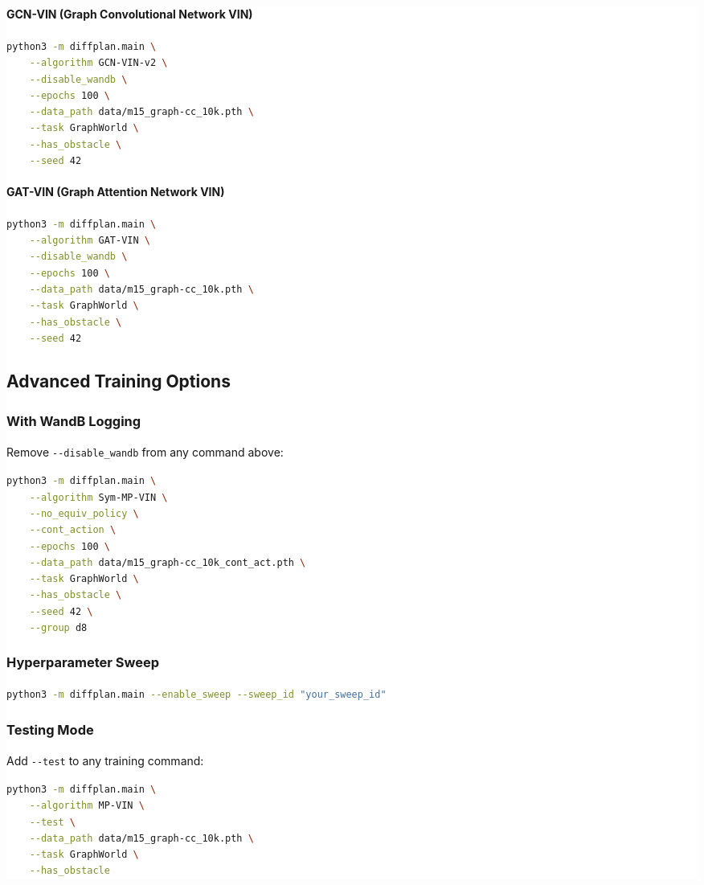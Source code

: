 #### GCN-VIN (Graph Convolutional Network VIN)
```bash
python3 -m diffplan.main \
    --algorithm GCN-VIN-v2 \
    --disable_wandb \
    --epochs 100 \
    --data_path data/m15_graph-cc_10k.pth \
    --task GraphWorld \
    --has_obstacle \
    --seed 42
```

#### GAT-VIN (Graph Attention Network VIN)
```bash
python3 -m diffplan.main \
    --algorithm GAT-VIN \
    --disable_wandb \
    --epochs 100 \
    --data_path data/m15_graph-cc_10k.pth \
    --task GraphWorld \
    --has_obstacle \
    --seed 42
```

## Advanced Training Options

### With WandB Logging
Remove `--disable_wandb` from any command above:
```bash
python3 -m diffplan.main \
    --algorithm Sym-MP-VIN \
    --no_equiv_policy \
    --cont_action \
    --epochs 100 \
    --data_path data/m15_graph-cc_10k_cont_act.pth \
    --task GraphWorld \
    --has_obstacle \
    --seed 42 \
    --group d8
```

### Hyperparameter Sweep
```bash
python3 -m diffplan.main --enable_sweep --sweep_id "your_sweep_id"
```

### Testing Mode
Add `--test` to any training command:
```bash
python3 -m diffplan.main \
    --algorithm MP-VIN \
    --test \
    --data_path data/m15_graph-cc_10k.pth \
    --task GraphWorld \
    --has_obstacle
```
